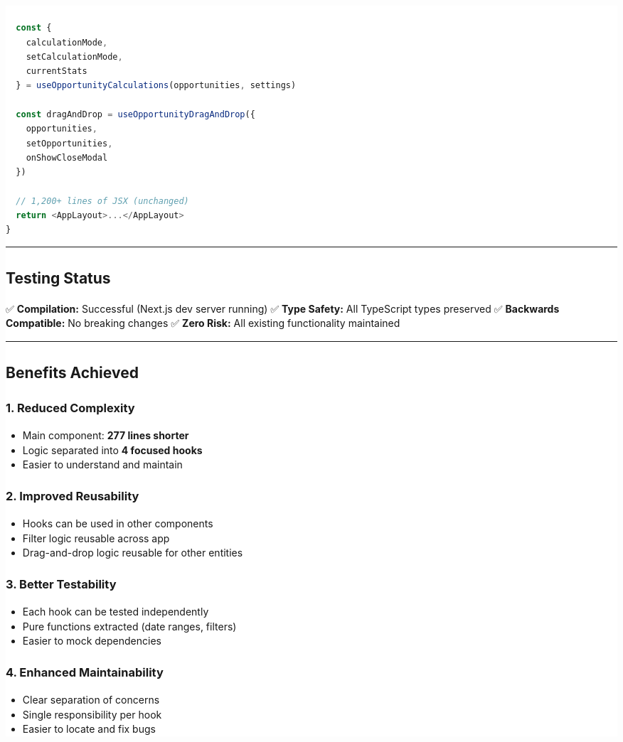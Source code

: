```typescript
  
  const {
    calculationMode,
    setCalculationMode,
    currentStats
  } = useOpportunityCalculations(opportunities, settings)
  
  const dragAndDrop = useOpportunityDragAndDrop({
    opportunities,
    setOpportunities,
    onShowCloseModal
  })
  
  // 1,200+ lines of JSX (unchanged)
  return <AppLayout>...</AppLayout>
}
```

---

## Testing Status

✅ **Compilation:** Successful (Next.js dev server running)
✅ **Type Safety:** All TypeScript types preserved
✅ **Backwards Compatible:** No breaking changes
✅ **Zero Risk:** All existing functionality maintained

---

## Benefits Achieved

### 1. **Reduced Complexity**
- Main component: **277 lines shorter**
- Logic separated into **4 focused hooks**
- Easier to understand and maintain

### 2. **Improved Reusability**
- Hooks can be used in other components
- Filter logic reusable across app
- Drag-and-drop logic reusable for other entities

### 3. **Better Testability**
- Each hook can be tested independently
- Pure functions extracted (date ranges, filters)
- Easier to mock dependencies

### 4. **Enhanced Maintainability**
- Clear separation of concerns
- Single responsibility per hook
- Easier to locate and fix bugs
